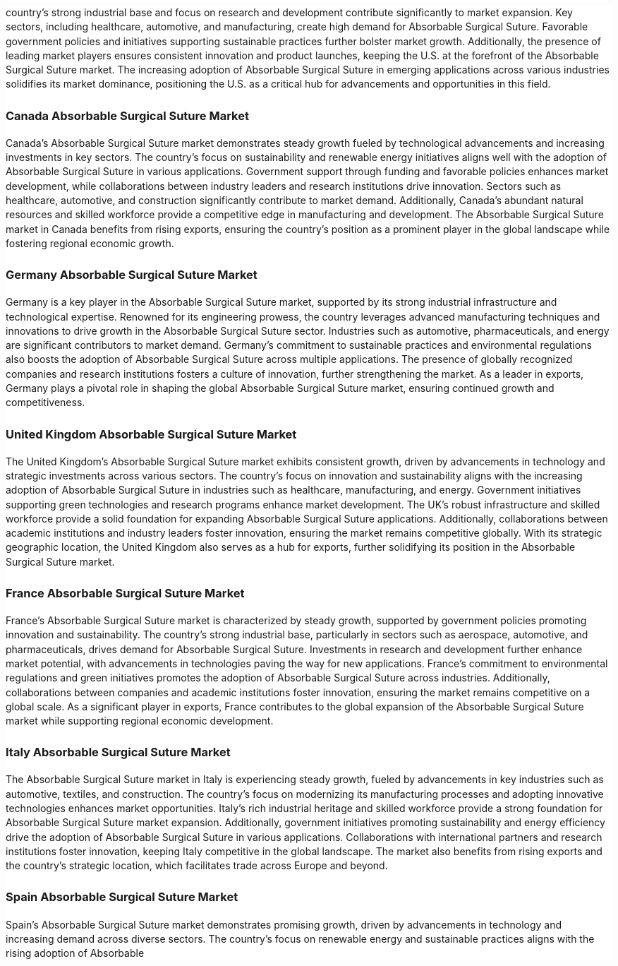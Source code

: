 country&rsquo;s strong industrial base and focus on research and development contribute significantly to market expansion. Key sectors, including healthcare, automotive, and manufacturing, create high demand for Absorbable Surgical Suture. Favorable government policies and initiatives supporting sustainable practices further bolster market growth. Additionally, the presence of leading market players ensures consistent innovation and product launches, keeping the U.S. at the forefront of the Absorbable Surgical Suture market. The increasing adoption of Absorbable Surgical Suture in emerging applications across various industries solidifies its market dominance, positioning the U.S. as a critical hub for advancements and opportunities in this field.</p><h3>Canada Absorbable Surgical Suture Market</h3><p>Canada&rsquo;s Absorbable Surgical Suture market demonstrates steady growth fueled by technological advancements and increasing investments in key sectors. The country&rsquo;s focus on sustainability and renewable energy initiatives aligns well with the adoption of Absorbable Surgical Suture in various applications. Government support through funding and favorable policies enhances market development, while collaborations between industry leaders and research institutions drive innovation. Sectors such as healthcare, automotive, and construction significantly contribute to market demand. Additionally, Canada&rsquo;s abundant natural resources and skilled workforce provide a competitive edge in manufacturing and development. The Absorbable Surgical Suture market in Canada benefits from rising exports, ensuring the country&rsquo;s position as a prominent player in the global landscape while fostering regional economic growth.</p><h3>Germany Absorbable Surgical Suture Market</h3><p>Germany is a key player in the Absorbable Surgical Suture market, supported by its strong industrial infrastructure and technological expertise. Renowned for its engineering prowess, the country leverages advanced manufacturing techniques and innovations to drive growth in the Absorbable Surgical Suture sector. Industries such as automotive, pharmaceuticals, and energy are significant contributors to market demand. Germany&rsquo;s commitment to sustainable practices and environmental regulations also boosts the adoption of Absorbable Surgical Suture across multiple applications. The presence of globally recognized companies and research institutions fosters a culture of innovation, further strengthening the market. As a leader in exports, Germany plays a pivotal role in shaping the global Absorbable Surgical Suture market, ensuring continued growth and competitiveness.</p><h3>United Kingdom Absorbable Surgical Suture Market</h3><p>The United Kingdom&rsquo;s Absorbable Surgical Suture market exhibits consistent growth, driven by advancements in technology and strategic investments across various sectors. The country&rsquo;s focus on innovation and sustainability aligns with the increasing adoption of Absorbable Surgical Suture in industries such as healthcare, manufacturing, and energy. Government initiatives supporting green technologies and research programs enhance market development. The UK&rsquo;s robust infrastructure and skilled workforce provide a solid foundation for expanding Absorbable Surgical Suture applications. Additionally, collaborations between academic institutions and industry leaders foster innovation, ensuring the market remains competitive globally. With its strategic geographic location, the United Kingdom also serves as a hub for exports, further solidifying its position in the Absorbable Surgical Suture market.</p><h3>France Absorbable Surgical Suture Market</h3><p>France&rsquo;s Absorbable Surgical Suture market is characterized by steady growth, supported by government policies promoting innovation and sustainability. The country&rsquo;s strong industrial base, particularly in sectors such as aerospace, automotive, and pharmaceuticals, drives demand for Absorbable Surgical Suture. Investments in research and development further enhance market potential, with advancements in technologies paving the way for new applications. France&rsquo;s commitment to environmental regulations and green initiatives promotes the adoption of Absorbable Surgical Suture across industries. Additionally, collaborations between companies and academic institutions foster innovation, ensuring the market remains competitive on a global scale. As a significant player in exports, France contributes to the global expansion of the Absorbable Surgical Suture market while supporting regional economic development.</p><h3>Italy Absorbable Surgical Suture Market</h3><p>The Absorbable Surgical Suture market in Italy is experiencing steady growth, fueled by advancements in key industries such as automotive, textiles, and construction. The country&rsquo;s focus on modernizing its manufacturing processes and adopting innovative technologies enhances market opportunities. Italy&rsquo;s rich industrial heritage and skilled workforce provide a strong foundation for Absorbable Surgical Suture market expansion. Additionally, government initiatives promoting sustainability and energy efficiency drive the adoption of Absorbable Surgical Suture in various applications. Collaborations with international partners and research institutions foster innovation, keeping Italy competitive in the global landscape. The market also benefits from rising exports and the country&rsquo;s strategic location, which facilitates trade across Europe and beyond.</p><h3>Spain Absorbable Surgical Suture Market</h3><p>Spain&rsquo;s Absorbable Surgical Suture market demonstrates promising growth, driven by advancements in technology and increasing demand across diverse sectors. The country&rsquo;s focus on renewable energy and sustainable practices aligns with the rising adoption of Absorbable
